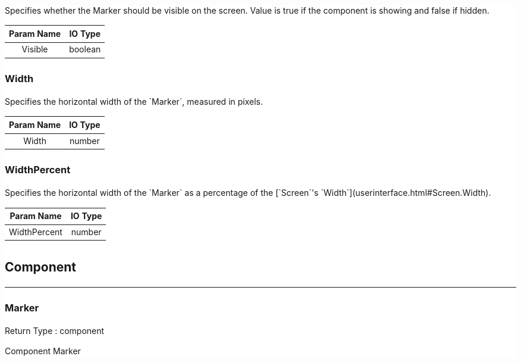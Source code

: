 <div block-type = "component_set_get" component-selector = "Marker" property-selector = "Visible" property-type = "get" id = "get-marker-visible"></div>

<div block-type = "component_set_get" component-selector = "Marker" property-selector = "Visible" property-type = "set" id = "set-marker-visible"></div>

Specifies whether the Marker should be visible on the screen. Value is true if the component is showing and false if hidden.

| Param Name | IO Type |
| :--------: | :-----: |
|   Visible  | boolean |

### Width

<div block-type = "component_set_get" component-selector = "Marker" property-selector = "Width" property-type = "get" id = "get-marker-width"></div>

<div block-type = "component_set_get" component-selector = "Marker" property-selector = "Width" property-type = "set" id = "set-marker-width"></div>

Specifies the horizontal width of the \`Marker\`, measured in pixels.

| Param Name | IO Type |
| :--------: | :-----: |
|    Width   |  number |

### WidthPercent

<div block-type = "component_set_get" component-selector = "Marker" property-selector = "WidthPercent" property-type = "set" id = "set-marker-widthpercent"></div>

Specifies the horizontal width of the \`Marker\` as a percentage of the \[\`Screen\`'s \`Width\`\](userinterface.html#Screen.Width).

|  Param Name  | IO Type |
| :----------: | :-----: |
| WidthPercent |  number |

## Component

---

### Marker

<div block-type = "component_component_block" component-selector = "Marker" id = "component-marker"></div>

Return Type : component

Component Marker


